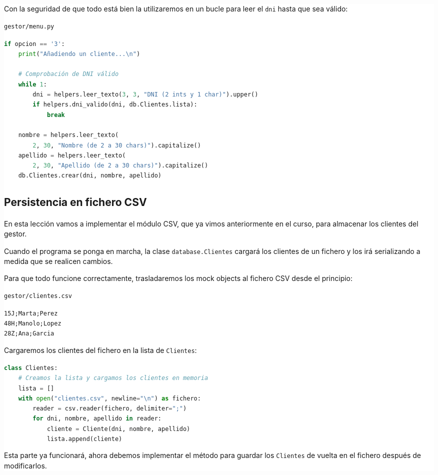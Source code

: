 Con la seguridad de que todo está bien la utilizaremos en un bucle para leer el `dni` hasta que sea válido:

`gestor/menu.py`

```python
if opcion == '3':
    print("Añadiendo un cliente...\n")

    # Comprobación de DNI válido
    while 1:
        dni = helpers.leer_texto(3, 3, "DNI (2 ints y 1 char)").upper()
        if helpers.dni_valido(dni, db.Clientes.lista):
            break

    nombre = helpers.leer_texto(
        2, 30, "Nombre (de 2 a 30 chars)").capitalize()
    apellido = helpers.leer_texto(
        2, 30, "Apellido (de 2 a 30 chars)").capitalize()
    db.Clientes.crear(dni, nombre, apellido)
```

## Persistencia en fichero CSV

En esta lección vamos a implementar el módulo CSV, que ya vimos anteriormente en el curso, para almacenar los clientes del gestor.

Cuando el programa se ponga en marcha, la clase `database.Clientes` cargará los clientes de un fichero y los irá serializando a medida que se realicen cambios.

Para que todo funcione correctamente, trasladaremos los mock objects al fichero CSV desde el principio:

`gestor/clientes.csv`

```csv
15J;Marta;Perez
48H;Manolo;Lopez
28Z;Ana;Garcia
```

Cargaremos los clientes del fichero en la lista de `Clientes`:

```python
class Clientes:
    # Creamos la lista y cargamos los clientes en memoria
    lista = []
    with open("clientes.csv", newline="\n") as fichero:
        reader = csv.reader(fichero, delimiter=";")
        for dni, nombre, apellido in reader:
            cliente = Cliente(dni, nombre, apellido)
            lista.append(cliente)
```

Esta parte ya funcionará, ahora debemos implementar el método para guardar los `Clientes` de vuelta en el fichero después de modificarlos.
